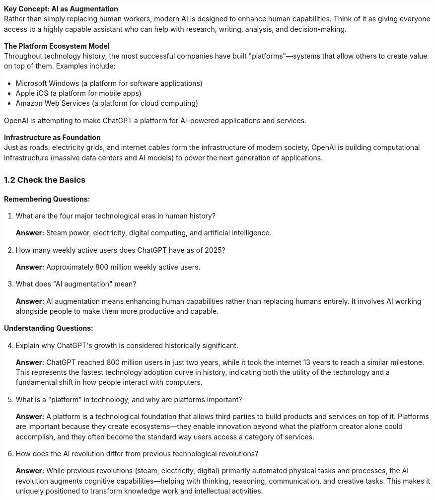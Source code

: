 **Key Concept: AI as Augmentation**  
Rather than simply replacing human workers, modern AI is designed to enhance human capabilities. Think of it as giving everyone access to a highly capable assistant who can help with research, writing, analysis, and decision-making.

**The Platform Ecosystem Model**  
Throughout technology history, the most successful companies have built "platforms"—systems that allow others to create value on top of them. Examples include:
- Microsoft Windows (a platform for software applications)
- Apple iOS (a platform for mobile apps)
- Amazon Web Services (a platform for cloud computing)

OpenAI is attempting to make ChatGPT a platform for AI-powered applications and services.

**Infrastructure as Foundation**  
Just as roads, electricity grids, and internet cables form the infrastructure of modern society, OpenAI is building computational infrastructure (massive data centers and AI models) to power the next generation of applications.

### 1.2 Check the Basics

**Remembering Questions:**

1. What are the four major technological eras in human history?
   
   **Answer:** Steam power, electricity, digital computing, and artificial intelligence.

2. How many weekly active users does ChatGPT have as of 2025?
   
   **Answer:** Approximately 800 million weekly active users.

3. What does "AI augmentation" mean?
   
   **Answer:** AI augmentation means enhancing human capabilities rather than replacing humans entirely. It involves AI working alongside people to make them more productive and capable.

**Understanding Questions:**

4. Explain why ChatGPT's growth is considered historically significant.
   
   **Answer:** ChatGPT reached 800 million users in just two years, while it took the internet 13 years to reach a similar milestone. This represents the fastest technology adoption curve in history, indicating both the utility of the technology and a fundamental shift in how people interact with computers.

5. What is a "platform" in technology, and why are platforms important?
   
   **Answer:** A platform is a technological foundation that allows third parties to build products and services on top of it. Platforms are important because they create ecosystems—they enable innovation beyond what the platform creator alone could accomplish, and they often become the standard way users access a category of services.

6. How does the AI revolution differ from previous technological revolutions?
   
   **Answer:** While previous revolutions (steam, electricity, digital) primarily automated physical tasks and processes, the AI revolution augments cognitive capabilities—helping with thinking, reasoning, communication, and creative tasks. This makes it uniquely positioned to transform knowledge work and intellectual activities.
